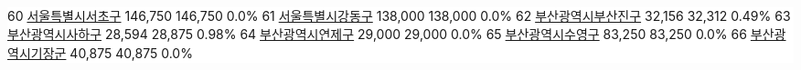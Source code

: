   <tr class="item">
    <td>60</td>
    <td><a href="/apt/서울특별시서초구">서울특별시서초구</a></td>
    <td>146,750</td>
    <td>146,750</td>
    <td>0.0%</td>
  </tr>

  <tr class="item">
    <td>61</td>
    <td><a href="/apt/서울특별시강동구">서울특별시강동구</a></td>
    <td>138,000</td>
    <td>138,000</td>
    <td>0.0%</td>
  </tr>

  <tr class="item">
    <td>62</td>
    <td><a href="/apt/부산광역시부산진구">부산광역시부산진구</a></td>
    <td>32,156</td>
    <td>32,312</td>
    <td>0.49%</td>
  </tr>

  <tr class="item">
    <td>63</td>
    <td><a href="/apt/부산광역시사하구">부산광역시사하구</a></td>
    <td>28,594</td>
    <td>28,875</td>
    <td>0.98%</td>
  </tr>

  <tr class="item">
    <td>64</td>
    <td><a href="/apt/부산광역시연제구">부산광역시연제구</a></td>
    <td>29,000</td>
    <td>29,000</td>
    <td>0.0%</td>
  </tr>

  <tr class="item">
    <td>65</td>
    <td><a href="/apt/부산광역시수영구">부산광역시수영구</a></td>
    <td>83,250</td>
    <td>83,250</td>
    <td>0.0%</td>
  </tr>

  <tr class="item">
    <td>66</td>
    <td><a href="/apt/부산광역시기장군">부산광역시기장군</a></td>
    <td>40,875</td>
    <td>40,875</td>
    <td>0.0%</td>
  </tr>
